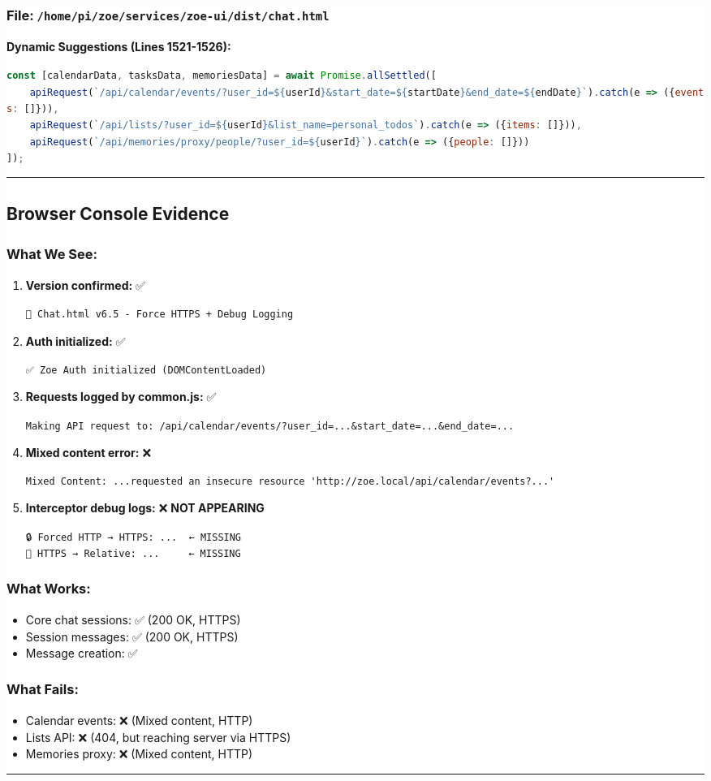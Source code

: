 ### File: `/home/pi/zoe/services/zoe-ui/dist/chat.html`

**Dynamic Suggestions (Lines 1521-1526):**
```javascript
const [calendarData, tasksData, memoriesData] = await Promise.allSettled([
    apiRequest(`/api/calendar/events/?user_id=${userId}&start_date=${startDate}&end_date=${endDate}`).catch(e => ({events: []})),
    apiRequest(`/api/lists/?user_id=${userId}&list_name=personal_todos`).catch(e => ({items: []})),
    apiRequest(`/api/memories/proxy/people/?user_id=${userId}`).catch(e => ({people: []}))
]);
```

---

## Browser Console Evidence

### What We See:

1. **Version confirmed:** ✅
   ```
   🔄 Chat.html v6.5 - Force HTTPS + Debug Logging
   ```

2. **Auth initialized:** ✅
   ```
   ✅ Zoe Auth initialized (DOMContentLoaded)
   ```

3. **Requests logged by common.js:** ✅
   ```
   Making API request to: /api/calendar/events/?user_id=...&start_date=...&end_date=...
   ```

4. **Mixed content error:** ❌
   ```
   Mixed Content: ...requested an insecure resource 'http://zoe.local/api/calendar/events?...'
   ```

5. **Interceptor debug logs:** ❌ **NOT APPEARING**
   ```
   🔒 Forced HTTP → HTTPS: ...  ← MISSING
   📍 HTTPS → Relative: ...     ← MISSING
   ```

### What Works:

- Core chat sessions: ✅ (200 OK, HTTPS)
- Session messages: ✅ (200 OK, HTTPS)
- Message creation: ✅

### What Fails:

- Calendar events: ❌ (Mixed content, HTTP)
- Lists API: ❌ (404, but reaching server via HTTPS)
- Memories proxy: ❌ (Mixed content, HTTP)

---